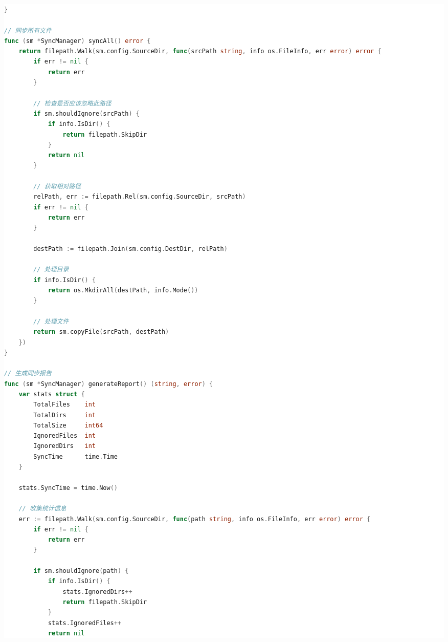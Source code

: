 ```go
}

// 同步所有文件
func (sm *SyncManager) syncAll() error {
    return filepath.Walk(sm.config.SourceDir, func(srcPath string, info os.FileInfo, err error) error {
        if err != nil {
            return err
        }
        
        // 检查是否应该忽略此路径
        if sm.shouldIgnore(srcPath) {
            if info.IsDir() {
                return filepath.SkipDir
            }
            return nil
        }
        
        // 获取相对路径
        relPath, err := filepath.Rel(sm.config.SourceDir, srcPath)
        if err != nil {
            return err
        }
        
        destPath := filepath.Join(sm.config.DestDir, relPath)
        
        // 处理目录
        if info.IsDir() {
            return os.MkdirAll(destPath, info.Mode())
        }
        
        // 处理文件
        return sm.copyFile(srcPath, destPath)
    })
}

// 生成同步报告
func (sm *SyncManager) generateReport() (string, error) {
    var stats struct {
        TotalFiles    int
        TotalDirs     int
        TotalSize     int64
        IgnoredFiles  int
        IgnoredDirs   int
        SyncTime      time.Time
    }
    
    stats.SyncTime = time.Now()
    
    // 收集统计信息
    err := filepath.Walk(sm.config.SourceDir, func(path string, info os.FileInfo, err error) error {
        if err != nil {
            return err
        }
        
        if sm.shouldIgnore(path) {
            if info.IsDir() {
                stats.IgnoredDirs++
                return filepath.SkipDir
            }
            stats.IgnoredFiles++
            return nil
```